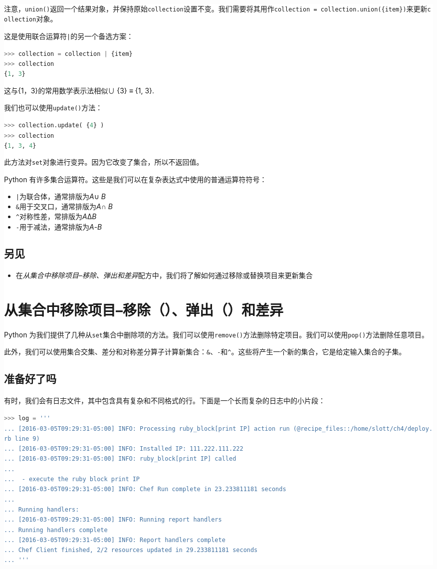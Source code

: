 注意，`union()`返回一个结果对象，并保持原始`collection`设置不变。我们需要将其用作`collection = collection.union({item})`来更新`collection`对象。

这是使用联合运算符`|`的另一个备选方案：

```py
>>> collection = collection | {item} 
>>> collection 
{1, 3}

```

这与{1，3}的常用数学表示法相似∪ {3} ≡ {1, 3}.

我们也可以使用`update()`方法：

```py
>>> collection.update( {4} ) 
>>> collection 
{1, 3, 4}

```

此方法对`set`对象进行变异。因为它改变了集合，所以不返回值。

Python 有许多集合运算符。这些是我们可以在复杂表达式中使用的普通运算符符号：

*   `|`为联合体，通常排版为*A*∪ *B*
*   `&`用于交叉口，通常排版为*A*∩ *B*
*   `^`对称性差，常排版为*A*Δ*B*
*   `-`用于减法，通常排版为*A*-*B*

## 另见

*   在*从集合中移除项目–移除、弹出和差异*配方中，我们将了解如何通过移除或替换项目来更新集合

# 从集合中移除项目–移除（）、弹出（）和差异

Python 为我们提供了几种从`set`集合中删除项的方法。我们可以使用`remove()`方法删除特定项目。我们可以使用`pop()`方法删除任意项目。

此外，我们可以使用集合交集、差分和对称差分算子计算新集合：`&`、`-`和`^`。这些将产生一个新的集合，它是给定输入集合的子集。

## 准备好了吗

有时，我们会有日志文件，其中包含具有复杂和不同格式的行。下面是一个长而复杂的日志中的小片段：

```py
>>> log = ''' 
... [2016-03-05T09:29:31-05:00] INFO: Processing ruby_block[print IP] action run (@recipe_files::/home/slott/ch4/deploy.rb line 9) 
... [2016-03-05T09:29:31-05:00] INFO: Installed IP: 111.222.111.222 
... [2016-03-05T09:29:31-05:00] INFO: ruby_block[print IP] called 
... 
...  - execute the ruby block print IP 
... [2016-03-05T09:29:31-05:00] INFO: Chef Run complete in 23.233811181 seconds 
... 
... Running handlers: 
... [2016-03-05T09:29:31-05:00] INFO: Running report handlers 
... Running handlers complete 
... [2016-03-05T09:29:31-05:00] INFO: Report handlers complete 
... Chef Client finished, 2/2 resources updated in 29.233811181 seconds 
... '''

```
